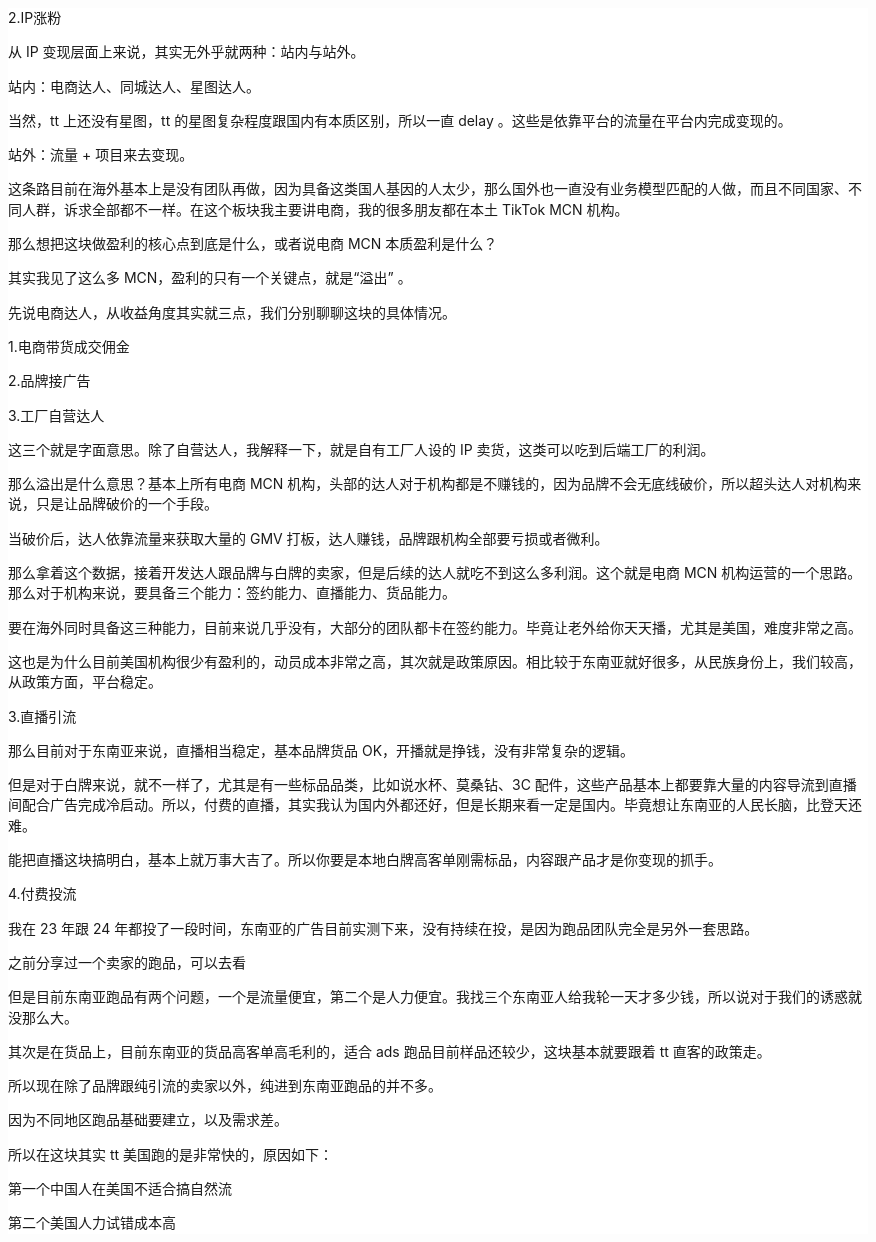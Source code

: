 2.IP涨粉

从 IP 变现层面上来说，其实无外乎就两种：站内与站外。

站内：电商达人、同城达人、星图达人。

当然，tt 上还没有星图，tt 的星图复杂程度跟国内有本质区别，所以一直 delay 。这些是依靠平台的流量在平台内完成变现的。

站外：流量 + 项目来去变现。

这条路目前在海外基本上是没有团队再做，因为具备这类国人基因的人太少，那么国外也一直没有业务模型匹配的人做，而且不同国家、不同人群，诉求全部都不一样。在这个板块我主要讲电商，我的很多朋友都在本土 TikTok MCN 机构。

那么想把这块做盈利的核心点到底是什么，或者说电商 MCN 本质盈利是什么？

其实我见了这么多 MCN，盈利的只有一个关键点，就是“溢出” 。

先说电商达人，从收益角度其实就三点，我们分别聊聊这块的具体情况。

1.电商带货成交佣金

2.品牌接广告

3.工厂自营达人

这三个就是字面意思。除了自营达人，我解释一下，就是自有工厂人设的 IP 卖货，这类可以吃到后端工厂的利润。

那么溢出是什么意思？基本上所有电商 MCN 机构，头部的达人对于机构都是不赚钱的，因为品牌不会无底线破价，所以超头达人对机构来说，只是让品牌破价的一个手段。

当破价后，达人依靠流量来获取大量的 GMV 打板，达人赚钱，品牌跟机构全部要亏损或者微利。

那么拿着这个数据，接着开发达人跟品牌与白牌的卖家，但是后续的达人就吃不到这么多利润。这个就是电商 MCN 机构运营的一个思路。那么对于机构来说，要具备三个能力：签约能力、直播能力、货品能力。

要在海外同时具备这三种能力，目前来说几乎没有，大部分的团队都卡在签约能力。毕竟让老外给你天天播，尤其是美国，难度非常之高。

这也是为什么目前美国机构很少有盈利的，动员成本非常之高，其次就是政策原因。相比较于东南亚就好很多，从民族身份上，我们较高，从政策方面，平台稳定。

3.直播引流

那么目前对于东南亚来说，直播相当稳定，基本品牌货品 OK，开播就是挣钱，没有非常复杂的逻辑。

但是对于白牌来说，就不一样了，尤其是有一些标品品类，比如说水杯、莫桑钻、3C 配件，这些产品基本上都要靠大量的内容导流到直播间配合广告完成冷启动。所以，付费的直播，其实我认为国内外都还好，但是长期来看一定是国内。毕竟想让东南亚的人民长脑，比登天还难。

能把直播这块搞明白，基本上就万事大吉了。所以你要是本地白牌高客单刚需标品，内容跟产品才是你变现的抓手。

4.付费投流

我在 23 年跟 24 年都投了一段时间，东南亚的广告目前实测下来，没有持续在投，是因为跑品团队完全是另外一套思路。

之前分享过一个卖家的跑品，可以去看

但是目前东南亚跑品有两个问题，一个是流量便宜，第二个是人力便宜。我找三个东南亚人给我轮一天才多少钱，所以说对于我们的诱惑就没那么大。

其次是在货品上，目前东南亚的货品高客单高毛利的，适合 ads 跑品目前样品还较少，这块基本就要跟着 tt 直客的政策走。

所以现在除了品牌跟纯引流的卖家以外，纯进到东南亚跑品的并不多。

因为不同地区跑品基础要建立，以及需求差。

所以在这块其实 tt 美国跑的是非常快的，原因如下：

第一个中国人在美国不适合搞自然流

第二个美国人力试错成本高
